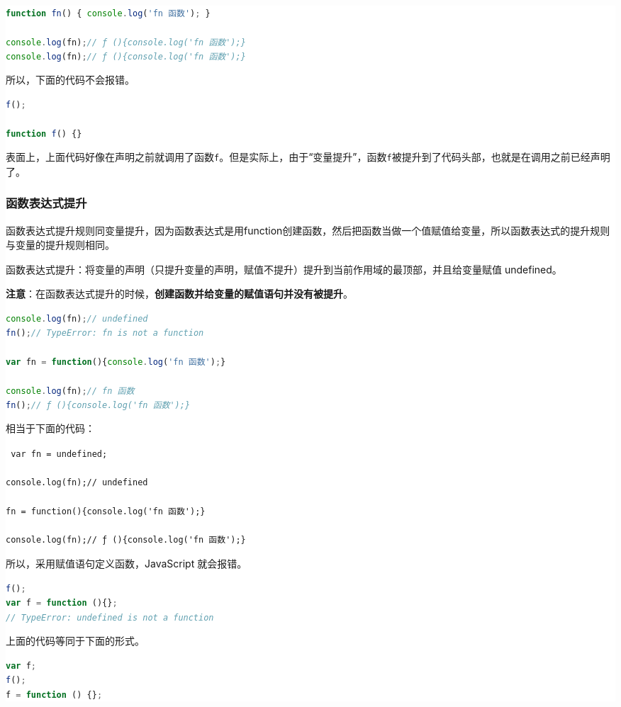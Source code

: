 ```js
function fn() { console.log('fn 函数'); }

console.log(fn);// ƒ (){console.log('fn 函数');}
console.log(fn);// ƒ (){console.log('fn 函数');}
```

所以，下面的代码不会报错。

```js
f();

function f() {}
```

表面上，上面代码好像在声明之前就调用了函数`f`。但是实际上，由于“变量提升”，函数`f`被提升到了代码头部，也就是在调用之前已经声明了。

### 函数表达式提升

函数表达式提升规则同变量提升，因为函数表达式是用function创建函数，然后把函数当做一个值赋值给变量，所以函数表达式的提升规则与变量的提升规则相同。

函数表达式提升：将变量的声明（只提升变量的声明，赋值不提升）提升到当前作用域的最顶部，并且给变量赋值 undefined。

**注意**：在函数表达式提升的时候，**创建函数并给变量的赋值语句并没有被提升**。

```js
console.log(fn);// undefined
fn();// TypeError: fn is not a function

var fn = function(){console.log('fn 函数');}

console.log(fn);// fn 函数
fn();// ƒ (){console.log('fn 函数');}
```

相当于下面的代码：

```JS
 var fn = undefined;

console.log(fn);// undefined

fn = function(){console.log('fn 函数');}

console.log(fn);// ƒ (){console.log('fn 函数');}
```

所以，采用赋值语句定义函数，JavaScript 就会报错。

```js
f();
var f = function (){};
// TypeError: undefined is not a function
```

上面的代码等同于下面的形式。

```js
var f;
f();
f = function () {};
```

